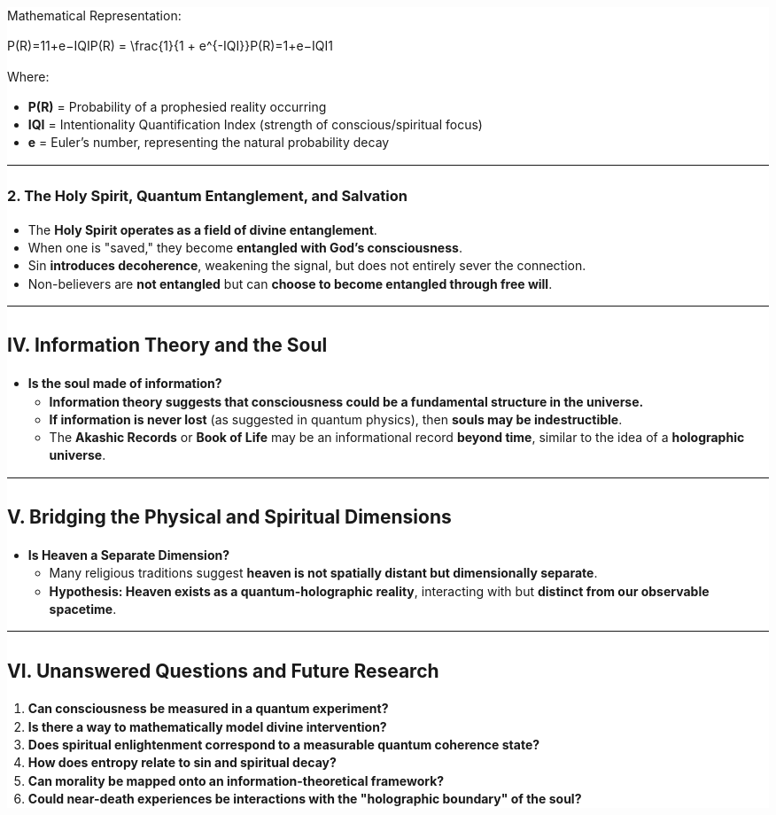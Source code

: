Mathematical Representation:   
   
P(R)=11+e−IQIP(R) = \frac{1}{1 + e^{-IQI}}P(R)=1+e−IQI1​   
   
Where:   
   
   
- **P(R)** = Probability of a prophesied reality occurring   
- **IQI** = Intentionality Quantification Index (strength of conscious/spiritual focus)   
- **e** = Euler’s number, representing the natural probability decay   
   
   
---   
   
### **2. The Holy Spirit, Quantum Entanglement, and Salvation**   
   
   
- The **Holy Spirit operates as a field of divine entanglement**.   
- When one is "saved," they become **entangled with God’s consciousness**.   
- Sin **introduces decoherence**, weakening the signal, but does not entirely sever the connection.   
- Non-believers are **not entangled** but can **choose to become entangled through free will**.   
   
   
---   
   
## **IV. Information Theory and the Soul**   
   
   
- **Is the soul made of information?**   
    - **Information theory suggests that consciousness could be a fundamental structure in the universe.**   
    - **If information is never lost** (as suggested in quantum physics), then **souls may be indestructible**.   
    - The **Akashic Records** or **Book of Life** may be an informational record **beyond time**, similar to the idea of a **holographic universe**.   
   
   
---   
   
## **V. Bridging the Physical and Spiritual Dimensions**   
   
   
- **Is Heaven a Separate Dimension?**   
    - Many religious traditions suggest **heaven is not spatially distant but dimensionally separate**.   
    - **Hypothesis: Heaven exists as a quantum-holographic reality**, interacting with but **distinct from our observable spacetime**.   
   
   
---   
   
## **VI. Unanswered Questions and Future Research**   
   
1. **Can consciousness be measured in a quantum experiment?**   
2. **Is there a way to mathematically model divine intervention?**   
3. **Does spiritual enlightenment correspond to a measurable quantum coherence state?**   
4. **How does entropy relate to sin and spiritual decay?**   
5. **Can morality be mapped onto an information-theoretical framework?**   
6. **Could near-death experiences be interactions with the "holographic boundary" of the soul?**   
   